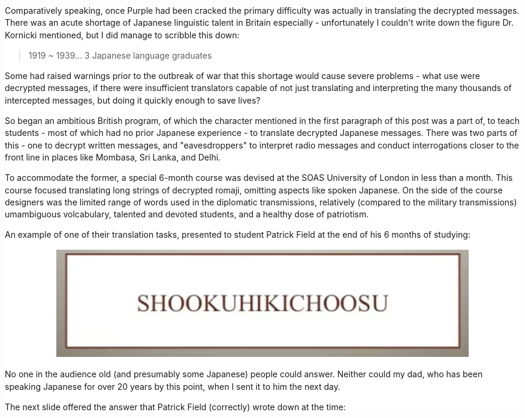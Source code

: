 Comparatively speaking, once Purple had been cracked the primary difficulty was actually in translating the decrypted messages. There was an acute shortage of Japanese linguistic talent in Britain especially - unfortunately I couldn't write down the figure Dr. Kornicki mentioned, but I did manage to scribble this down:

> 1919 ~ 1939... 3 Japanese language graduates

Some had raised warnings prior to the outbreak of war that this shortage would cause severe problems - what use were decrypted messages, if there were insufficient translators capable of not just translating and interpreting the many thousands of intercepted messages, but doing it quickly enough to save lives?

So began an ambitious British program, of which the character mentioned in the first paragraph of this post was a part of, to teach students - most of which had no prior Japanese experience - to translate decrypted Japanese messages. There was two parts of this - one to decrypt written messages, and "eavesdroppers" to interpret radio messages and conduct interrogations closer to the front line in places like Mombasa, Sri Lanka, and Delhi.

To accommodate the former, a special 6-month course was devised at the SOAS University of London in less than a month. This course focused translating long strings of decrypted romaji, omitting aspects like spoken Japanese. On the side of the course designers was the limited range of words used in the diplomatic transmissions, relatively (compared to the military transmissions) umambiguous volcabulary, talented and devoted students, and a healthy dose of patriotism.

An example of one of their translation tasks, presented to student Patrick Field at the end of his 6 months of studying:

<p align="center">
    <img src="/assets/images/posts/translate-1.png" width="80%">
</p>

No one in the audience old (and presumably some Japanese) people could answer. Neither could my dad, who has been speaking Japanese for over 20 years by this point, when I sent it to him the next day.

The next slide offered the answer that Patrick Field (correctly) wrote down at the time:

<p align="center">